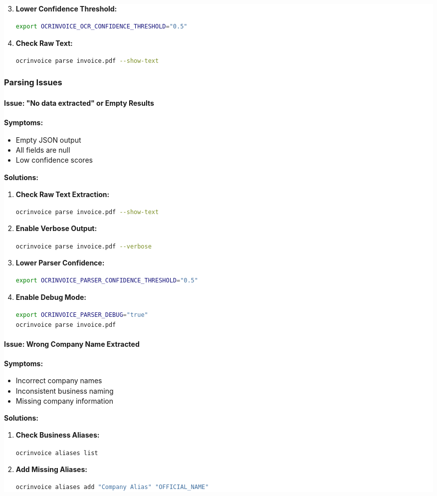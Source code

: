 3. **Lower Confidence Threshold:**
   ```bash
   export OCRINVOICE_OCR_CONFIDENCE_THRESHOLD="0.5"
   ```

4. **Check Raw Text:**
   ```bash
   ocrinvoice parse invoice.pdf --show-text
   ```

### Parsing Issues

#### Issue: "No data extracted" or Empty Results

**Symptoms:**
- Empty JSON output
- All fields are null
- Low confidence scores

**Solutions:**

1. **Check Raw Text Extraction:**
   ```bash
   ocrinvoice parse invoice.pdf --show-text
   ```

2. **Enable Verbose Output:**
   ```bash
   ocrinvoice parse invoice.pdf --verbose
   ```

3. **Lower Parser Confidence:**
   ```bash
   export OCRINVOICE_PARSER_CONFIDENCE_THRESHOLD="0.5"
   ```

4. **Enable Debug Mode:**
   ```bash
   export OCRINVOICE_PARSER_DEBUG="true"
   ocrinvoice parse invoice.pdf
   ```

#### Issue: Wrong Company Name Extracted

**Symptoms:**
- Incorrect company names
- Inconsistent business naming
- Missing company information

**Solutions:**

1. **Check Business Aliases:**
   ```bash
   ocrinvoice aliases list
   ```

2. **Add Missing Aliases:**
   ```bash
   ocrinvoice aliases add "Company Alias" "OFFICIAL_NAME"
   ```
